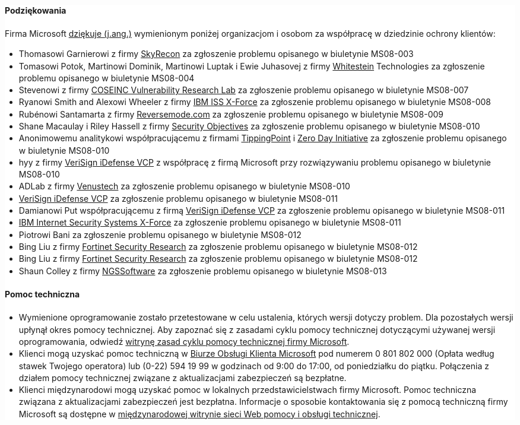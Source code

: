 #### Podziękowania

Firma Microsoft [dziękuje (j.ang.)](http://go.microsoft.com/fwlink/?linkid=21127) wymienionym poniżej organizacjom i osobom za współpracę w dziedzinie ochrony klientów:

-   Thomasowi Garnierowi z firmy [SkyRecon](http://www.skyrecon.com/) za zgłoszenie problemu opisanego w biuletynie MS08-003
-   Tomasowi Potok, Martinowi Dominik, Martinowi Luptak i Ewie Juhasovej z firmy [Whitestein](http://www.whitestein.com/) Technologies za zgłoszenie problemu opisanego w biuletynie MS08-004
-   Stevenowi z firmy [COSEINC Vulnerability Research Lab](http://www.coseinc.com/) za zgłoszenie problemu opisanego w biuletynie MS08-007
-   Ryanowi Smith and Alexowi Wheeler z firmy [IBM ISS X-Force](http://www.iss.net/) za zgłoszenie problemu opisanego w biuletynie MS08-008
-   Rubénowi Santamarta z firmy [Reversemode.com](http://reversemode.com/) za zgłoszenie problemu opisanego w biuletynie MS08-009
-   Shane Macaulay i Riley Hassell z firmy [Security Objectives](http://www.security-objectives.com/) za zgłoszenie problemu opisanego w biuletynie MS08-010
-   Anonimowemu analitykowi współpracującemu z firmami [TippingPoint](http://www.tippingpoint.com/) i [Zero Day Initiative](http://www.zerodayinitiative.com/) za zgłoszenie problemu opisanego w biuletynie MS08-010
-   hyy z firmy [VeriSign iDefense VCP](http://idefense.com/) z współpracę z firmą Microsoft przy rozwiązywaniu problemu opisanego w biuletynie MS08-010
-   ADLab z firmy [Venustech](http://www.venustech.com.cn/) za zgłoszenie problemu opisanego w biuletynie MS08-010
-   [VeriSign iDefense VCP](http://labs.idefense.com/) za zgłoszenie problemu opisanego w biuletynie MS08-011
-   Damianowi Put współpracującemu z firmą [VeriSign iDefense VCP](http://labs.idefense.com/) za zgłoszenie problemu opisanego w biuletynie MS08-011
-   [IBM Internet Security Systems X-Force](http://xforce.iss.net/) za zgłoszenie problemu opisanego w biuletynie MS08-011
-   Piotrowi Bani za zgłoszenie problemu opisanego w biuletynie MS08-012
-   Bing Liu z firmy [Fortinet Security Research](http://www.fortinet.com/) za zgłoszenie problemu opisanego w biuletynie MS08-012
-   Bing Liu z firmy [Fortinet Security Research](http://www.fortinet.com/) za zgłoszenie problemu opisanego w biuletynie MS08-012
-   Shaun Colley z firmy [NGSSoftware](http://www.ngssoftware.com/) za zgłoszenie problemu opisanego w biuletynie MS08-013

#### Pomoc techniczna

-   Wymienione oprogramowanie zostało przetestowane w celu ustalenia, których wersji dotyczy problem. Dla pozostałych wersji upłynął okres pomocy technicznej. Aby zapoznać się z zasadami cyklu pomocy technicznej dotyczącymi używanej wersji oprogramowania, odwiedź [witrynę zasad cyklu pomocy technicznej firmy Microsoft](http://go.microsoft.com/fwlink/?linkid=21742).
-   Klienci mogą uzyskać pomoc techniczną w [Biurze Obsługi Klienta Microsoft](http://support.microsoft.com/contactus/?ws=support) pod numerem 0 801 802 000 (Opłata według stawek Twojego operatora) lub (0-22) 594 19 99 w godzinach od 9:00 do 17:00, od poniedziałku do piątku. Połączenia z działem pomocy technicznej związane z aktualizacjami zabezpieczeń są bezpłatne.
-   Klienci międzynarodowi mogą uzyskać pomoc w lokalnych przedstawicielstwach firmy Microsoft. Pomoc techniczna związana z aktualizacjami zabezpieczeń jest bezpłatna. Informacje o sposobie kontaktowania się z pomocą techniczną firmy Microsoft są dostępne w [międzynarodowej witrynie sieci Web pomocy i obsługi technicznej](http://go.microsoft.com/fwlink/?linkid=21155).
